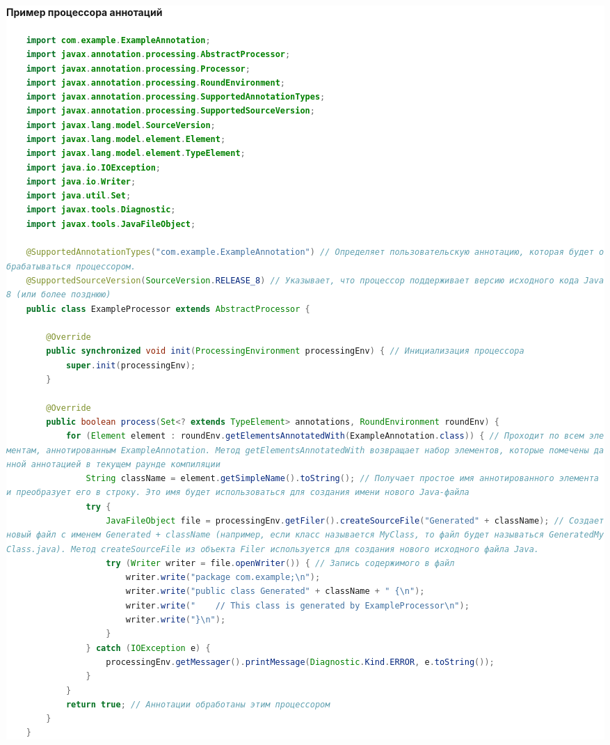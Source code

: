 #### Пример процессора аннотаций

```java
    import com.example.ExampleAnnotation;
    import javax.annotation.processing.AbstractProcessor;
    import javax.annotation.processing.Processor;
    import javax.annotation.processing.RoundEnvironment;
    import javax.annotation.processing.SupportedAnnotationTypes;
    import javax.annotation.processing.SupportedSourceVersion;
    import javax.lang.model.SourceVersion;
    import javax.lang.model.element.Element;
    import javax.lang.model.element.TypeElement;
    import java.io.IOException;
    import java.io.Writer;
    import java.util.Set;
    import javax.tools.Diagnostic;
    import javax.tools.JavaFileObject;

    @SupportedAnnotationTypes("com.example.ExampleAnnotation") // Определяет пользовательскую аннотацию, которая будет обрабатываться процессором.
    @SupportedSourceVersion(SourceVersion.RELEASE_8) // Указывает, что процессор поддерживает версию исходного кода Java 8 (или более позднюю)
    public class ExampleProcessor extends AbstractProcessor {

        @Override
        public synchronized void init(ProcessingEnvironment processingEnv) { // Инициализация процессора
            super.init(processingEnv);
        }

        @Override
        public boolean process(Set<? extends TypeElement> annotations, RoundEnvironment roundEnv) {
            for (Element element : roundEnv.getElementsAnnotatedWith(ExampleAnnotation.class)) { // Проходит по всем элементам, аннотированным ExampleAnnotation. Метод getElementsAnnotatedWith возвращает набор элементов, которые помечены данной аннотацией в текущем раунде компиляции
                String className = element.getSimpleName().toString(); // Получает простое имя аннотированного элемента и преобразует его в строку. Это имя будет использоваться для создания имени нового Java-файла
                try {
                    JavaFileObject file = processingEnv.getFiler().createSourceFile("Generated" + className); // Создает новый файл с именем Generated + className (например, если класс называется MyClass, то файл будет называться GeneratedMyClass.java). Метод createSourceFile из объекта Filer используется для создания нового исходного файла Java.
                    try (Writer writer = file.openWriter()) { // Запись содержимого в файл
                        writer.write("package com.example;\n");
                        writer.write("public class Generated" + className + " {\n");
                        writer.write("    // This class is generated by ExampleProcessor\n");
                        writer.write("}\n");
                    }
                } catch (IOException e) {
                    processingEnv.getMessager().printMessage(Diagnostic.Kind.ERROR, e.toString());
                }
            }
            return true; // Аннотации обработаны этим процессором
        }
    }
```
